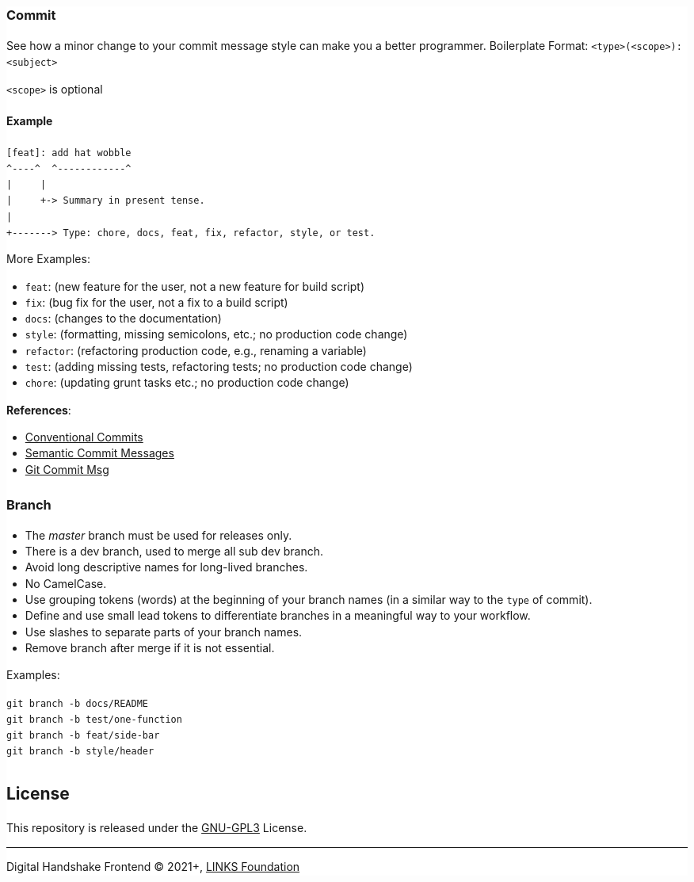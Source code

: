 ### Commit

See how a minor change to your commit message style can make you a better programmer.
Boilerplate
Format: `<type>(<scope>): <subject>`

`<scope>` is optional

#### Example

```
[feat]: add hat wobble
^----^  ^------------^
|     |
|     +-> Summary in present tense.
|
+-------> Type: chore, docs, feat, fix, refactor, style, or test.
```

More Examples:

- `feat`: (new feature for the user, not a new feature for build script)
- `fix`: (bug fix for the user, not a fix to a build script)
- `docs`: (changes to the documentation)
- `style`: (formatting, missing semicolons, etc.; no production code change)
- `refactor`: (refactoring production code, e.g., renaming a variable)
- `test`: (adding missing tests, refactoring tests; no production code change)
- `chore`: (updating grunt tasks etc.; no production code change)

**References**:

- [Conventional Commits](https://www.conventionalcommits.org/)
- [Semantic Commit Messages](https://seesparkbox.com/foundry/semantic_commit_messages)
- [Git Commit Msg](http://karma-runner.github.io/1.0/dev/git-commit-msg.html)

### Branch

- The _master_ branch must be used for releases only.
- There is a dev branch, used to merge all sub dev branch.
- Avoid long descriptive names for long-lived branches.
- No CamelCase.
- Use grouping tokens (words) at the beginning of your branch names (in a similar way to the `type` of commit).
- Define and use small lead tokens to differentiate branches in a meaningful way to your workflow.
- Use slashes to separate parts of your branch names.
- Remove branch after merge if it is not essential.

Examples:

    git branch -b docs/README
    git branch -b test/one-function
    git branch -b feat/side-bar
    git branch -b style/header

## License

This repository is released under the [GNU-GPL3](https://github.com/Innovation-Advisory-Links-Foundation/DigitalHandshake-Frontend/blob/master/LICENSE) License.

---

Digital Handshake Frontend © 2021+, [LINKS Foundation](https://linksfoundation.com/)

